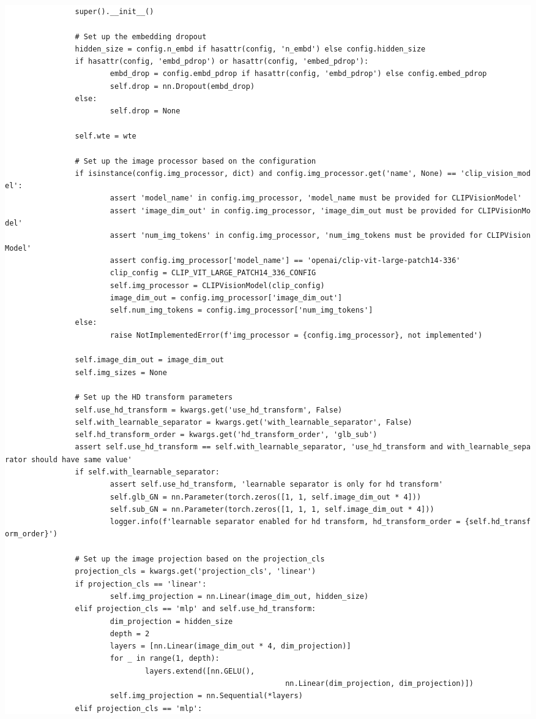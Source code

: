```
                super().__init__()

                # Set up the embedding dropout
                hidden_size = config.n_embd if hasattr(config, 'n_embd') else config.hidden_size
                if hasattr(config, 'embd_pdrop') or hasattr(config, 'embed_pdrop'):
                        embd_drop = config.embd_pdrop if hasattr(config, 'embd_pdrop') else config.embed_pdrop
                        self.drop = nn.Dropout(embd_drop)
                else:
                        self.drop = None

                self.wte = wte

                # Set up the image processor based on the configuration
                if isinstance(config.img_processor, dict) and config.img_processor.get('name', None) == 'clip_vision_model':
                        assert 'model_name' in config.img_processor, 'model_name must be provided for CLIPVisionModel'
                        assert 'image_dim_out' in config.img_processor, 'image_dim_out must be provided for CLIPVisionModel'
                        assert 'num_img_tokens' in config.img_processor, 'num_img_tokens must be provided for CLIPVisionModel'
                        assert config.img_processor['model_name'] == 'openai/clip-vit-large-patch14-336'
                        clip_config = CLIP_VIT_LARGE_PATCH14_336_CONFIG
                        self.img_processor = CLIPVisionModel(clip_config)
                        image_dim_out = config.img_processor['image_dim_out']
                        self.num_img_tokens = config.img_processor['num_img_tokens']
                else:
                        raise NotImplementedError(f'img_processor = {config.img_processor}, not implemented')

                self.image_dim_out = image_dim_out
                self.img_sizes = None

                # Set up the HD transform parameters
                self.use_hd_transform = kwargs.get('use_hd_transform', False)
                self.with_learnable_separator = kwargs.get('with_learnable_separator', False)
                self.hd_transform_order = kwargs.get('hd_transform_order', 'glb_sub')
                assert self.use_hd_transform == self.with_learnable_separator, 'use_hd_transform and with_learnable_separator should have same value'
                if self.with_learnable_separator:
                        assert self.use_hd_transform, 'learnable separator is only for hd transform'
                        self.glb_GN = nn.Parameter(torch.zeros([1, 1, self.image_dim_out * 4]))
                        self.sub_GN = nn.Parameter(torch.zeros([1, 1, 1, self.image_dim_out * 4]))
                        logger.info(f'learnable separator enabled for hd transform, hd_transform_order = {self.hd_transform_order}')

                # Set up the image projection based on the projection_cls
                projection_cls = kwargs.get('projection_cls', 'linear')
                if projection_cls == 'linear':
                        self.img_projection = nn.Linear(image_dim_out, hidden_size)
                elif projection_cls == 'mlp' and self.use_hd_transform:
                        dim_projection = hidden_size
                        depth = 2
                        layers = [nn.Linear(image_dim_out * 4, dim_projection)]
                        for _ in range(1, depth):
                                layers.extend([nn.GELU(),
                                                                nn.Linear(dim_projection, dim_projection)])
                        self.img_projection = nn.Sequential(*layers)
                elif projection_cls == 'mlp':
```